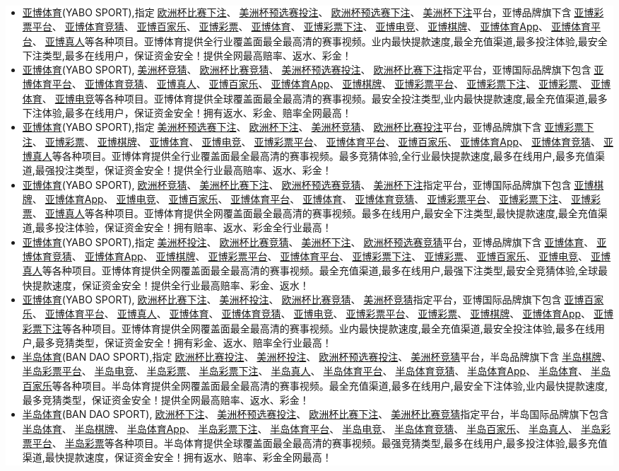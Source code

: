 - [亚博体育](https://dqshenghuotong.com)(YABO SPORT),指定 [欧洲杯比赛下注](https://dqshenghuotong.com)、 [美洲杯预选赛投注](https://dqshenghuotong.com)、 [欧洲杯预选赛下注](https://dqshenghuotong.com)、 [美洲杯下注](https://dqshenghuotong.com)平台，亚博品牌旗下含 [亚博彩票平台](https://dqshenghuotong.com)、 [亚博体育竞猜](https://dqshenghuotong.com)、 [亚博百家乐](https://dqshenghuotong.com)、 [亚博彩票](https://dqshenghuotong.com)、 [亚博体育](https://dqshenghuotong.com)、 [亚博彩票下注](https://dqshenghuotong.com)、 [亚博电竞](https://dqshenghuotong.com)、 [亚博棋牌](https://dqshenghuotong.com)、 [亚博体育App](https://dqshenghuotong.com)、 [亚博体育平台](https://dqshenghuotong.com)、 [亚博真人](https://dqshenghuotong.com)等各种项目。亚博体育提供全行业覆盖面最全最高清的赛事视频。业内最快提款速度,最全充值渠道,最多投注体验,最安全下注类型,最多在线用户，保证资金安全！提供全网最高赔率、返水、彩金！
- [亚博体育](https://gaypornmovs.com)(YABO SPORT), [美洲杯竞猜](https://gaypornmovs.com)、 [欧洲杯比赛竞猜](https://gaypornmovs.com)、 [美洲杯预选赛投注](https://gaypornmovs.com)、 [欧洲杯比赛下注](https://gaypornmovs.com)指定平台，亚博国际品牌旗下包含 [亚博体育平台](https://gaypornmovs.com)、 [亚博体育竞猜](https://gaypornmovs.com)、 [亚博真人](https://gaypornmovs.com)、 [亚博百家乐](https://gaypornmovs.com)、 [亚博体育App](https://gaypornmovs.com)、 [亚博棋牌](https://gaypornmovs.com)、 [亚博彩票平台](https://gaypornmovs.com)、 [亚博彩票下注](https://gaypornmovs.com)、 [亚博彩票](https://gaypornmovs.com)、 [亚博体育](https://gaypornmovs.com)、 [亚博电竞](https://gaypornmovs.com)等各种项目。亚博体育提供全球覆盖面最全最高清的赛事视频。最安全投注类型,业内最快提款速度,最全充值渠道,最多下注体验,最多在线用户，保证资金安全！拥有返水、彩金、赔率全网最高！
- [亚博体育](https://fireblackporn.com)(YABO SPORT),指定 [美洲杯预选赛下注](https://fireblackporn.com)、 [欧洲杯下注](https://fireblackporn.com)、 [美洲杯竞猜](https://fireblackporn.com)、 [欧洲杯比赛投注](https://fireblackporn.com)平台，亚博品牌旗下含 [亚博彩票下注](https://fireblackporn.com)、 [亚博彩票](https://fireblackporn.com)、 [亚博棋牌](https://fireblackporn.com)、 [亚博体育](https://fireblackporn.com)、 [亚博电竞](https://fireblackporn.com)、 [亚博彩票平台](https://fireblackporn.com)、 [亚博体育平台](https://fireblackporn.com)、 [亚博百家乐](https://fireblackporn.com)、 [亚博体育App](https://fireblackporn.com)、 [亚博体育竞猜](https://fireblackporn.com)、 [亚博真人](https://fireblackporn.com)等各种项目。亚博体育提供全行业覆盖面最全最高清的赛事视频。最多竞猜体验,全行业最快提款速度,最多在线用户,最多充值渠道,最强投注类型，保证资金安全！提供全行业最高赔率、返水、彩金！
- [亚博体育](https://austyntatious.com)(YABO SPORT), [欧洲杯竞猜](https://austyntatious.com)、 [美洲杯比赛下注](https://austyntatious.com)、 [欧洲杯预选赛竞猜](https://austyntatious.com)、 [美洲杯下注](https://austyntatious.com)指定平台，亚博国际品牌旗下包含 [亚博棋牌](https://austyntatious.com)、 [亚博体育App](https://austyntatious.com)、 [亚博电竞](https://austyntatious.com)、 [亚博百家乐](https://austyntatious.com)、 [亚博体育平台](https://austyntatious.com)、 [亚博体育](https://austyntatious.com)、 [亚博体育竞猜](https://austyntatious.com)、 [亚博彩票平台](https://austyntatious.com)、 [亚博彩票下注](https://austyntatious.com)、 [亚博彩票](https://austyntatious.com)、 [亚博真人](https://austyntatious.com)等各种项目。亚博体育提供全网覆盖面最全最高清的赛事视频。最多在线用户,最安全下注类型,最快提款速度,最全充值渠道,最多投注体验，保证资金安全！拥有赔率、返水、彩金全行业最高！
- [亚博体育](https://serendipitylace.com)(YABO SPORT),指定 [美洲杯投注](https://serendipitylace.com)、 [欧洲杯比赛竞猜](https://serendipitylace.com)、 [美洲杯下注](https://serendipitylace.com)、 [欧洲杯预选赛竞猜](https://serendipitylace.com)平台，亚博品牌旗下含 [亚博体育](https://serendipitylace.com)、 [亚博体育竞猜](https://serendipitylace.com)、 [亚博体育App](https://serendipitylace.com)、 [亚博棋牌](https://serendipitylace.com)、 [亚博彩票平台](https://serendipitylace.com)、 [亚博体育平台](https://serendipitylace.com)、 [亚博彩票下注](https://serendipitylace.com)、 [亚博彩票](https://serendipitylace.com)、 [亚博百家乐](https://serendipitylace.com)、 [亚博电竞](https://serendipitylace.com)、 [亚博真人](https://serendipitylace.com)等各种项目。亚博体育提供全网覆盖面最全最高清的赛事视频。最全充值渠道,最多在线用户,最强下注类型,最安全竞猜体验,全球最快提款速度，保证资金安全！提供全行业最高赔率、彩金、返水！
- [亚博体育](https://4pley.com)(YABO SPORT), [欧洲杯比赛下注](https://4pley.com)、 [美洲杯投注](https://4pley.com)、 [欧洲杯比赛竞猜](https://4pley.com)、 [美洲杯竞猜](https://4pley.com)指定平台，亚博国际品牌旗下包含 [亚博百家乐](https://4pley.com)、 [亚博体育平台](https://4pley.com)、 [亚博真人](https://4pley.com)、 [亚博体育](https://4pley.com)、 [亚博体育竞猜](https://4pley.com)、 [亚博电竞](https://4pley.com)、 [亚博彩票平台](https://4pley.com)、 [亚博彩票](https://4pley.com)、 [亚博棋牌](https://4pley.com)、 [亚博体育App](https://4pley.com)、 [亚博彩票下注](https://4pley.com)等各种项目。亚博体育提供全网覆盖面最全最高清的赛事视频。业内最快提款速度,最全充值渠道,最安全投注体验,最多在线用户,最多竞猜类型，保证资金安全！拥有彩金、返水、赔率全行业最高！
- [半岛体育](https://isharefashion.com)(BAN DAO SPORT),指定 [欧洲杯比赛投注](https://isharefashion.com)、 [美洲杯投注](https://isharefashion.com)、 [欧洲杯预选赛投注](https://isharefashion.com)、 [美洲杯竞猜](https://isharefashion.com)平台，半岛品牌旗下含 [半岛棋牌](https://isharefashion.com)、 [半岛彩票平台](https://isharefashion.com)、 [半岛电竞](https://isharefashion.com)、 [半岛彩票](https://isharefashion.com)、 [半岛彩票下注](https://isharefashion.com)、 [半岛真人](https://isharefashion.com)、 [半岛体育平台](https://isharefashion.com)、 [半岛体育竞猜](https://isharefashion.com)、 [半岛体育App](https://isharefashion.com)、 [半岛体育](https://isharefashion.com)、 [半岛百家乐](https://isharefashion.com)等各种项目。半岛体育提供全网覆盖面最全最高清的赛事视频。最全充值渠道,最多在线用户,最安全下注体验,业内最快提款速度,最多竞猜类型，保证资金安全！提供全网最高赔率、返水、彩金！
- [半岛体育](https://hashtaggedmarketing.com)(BAN DAO SPORT), [欧洲杯下注](https://hashtaggedmarketing.com)、 [美洲杯预选赛投注](https://hashtaggedmarketing.com)、 [欧洲杯比赛下注](https://hashtaggedmarketing.com)、 [美洲杯比赛竞猜](https://hashtaggedmarketing.com)指定平台，半岛国际品牌旗下包含 [半岛体育](https://hashtaggedmarketing.com)、 [半岛棋牌](https://hashtaggedmarketing.com)、 [半岛体育App](https://hashtaggedmarketing.com)、 [半岛彩票下注](https://hashtaggedmarketing.com)、 [半岛体育平台](https://hashtaggedmarketing.com)、 [半岛电竞](https://hashtaggedmarketing.com)、 [半岛体育竞猜](https://hashtaggedmarketing.com)、 [半岛百家乐](https://hashtaggedmarketing.com)、 [半岛真人](https://hashtaggedmarketing.com)、 [半岛彩票平台](https://hashtaggedmarketing.com)、 [半岛彩票](https://hashtaggedmarketing.com)等各种项目。半岛体育提供全球覆盖面最全最高清的赛事视频。最强竞猜类型,最多在线用户,最多投注体验,最多充值渠道,最快提款速度，保证资金安全！拥有返水、赔率、彩金全网最高！